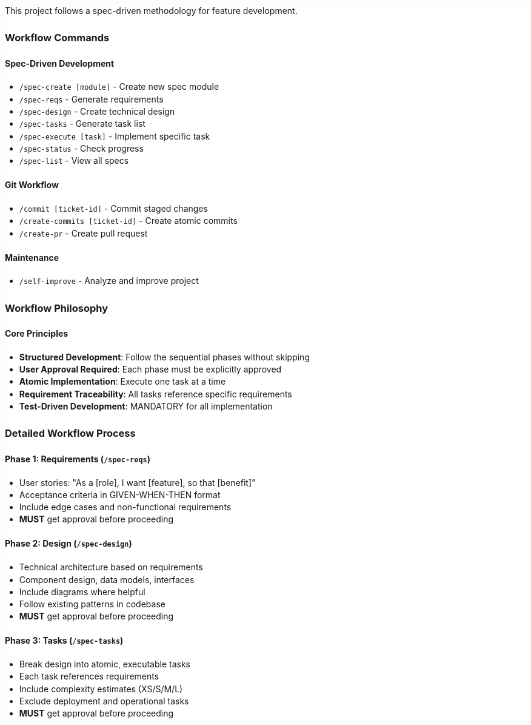 This project follows a spec-driven methodology for feature development.

### Workflow Commands

#### Spec-Driven Development
- `/spec-create [module]` - Create new spec module
- `/spec-reqs` - Generate requirements
- `/spec-design` - Create technical design  
- `/spec-tasks` - Generate task list
- `/spec-execute [task]` - Implement specific task
- `/spec-status` - Check progress
- `/spec-list` - View all specs

#### Git Workflow
- `/commit [ticket-id]` - Commit staged changes
- `/create-commits [ticket-id]` - Create atomic commits
- `/create-pr` - Create pull request

#### Maintenance
- `/self-improve` - Analyze and improve project

### Workflow Philosophy

#### Core Principles
- **Structured Development**: Follow the sequential phases without skipping
- **User Approval Required**: Each phase must be explicitly approved
- **Atomic Implementation**: Execute one task at a time
- **Requirement Traceability**: All tasks reference specific requirements
- **Test-Driven Development**: MANDATORY for all implementation

### Detailed Workflow Process

#### Phase 1: Requirements (`/spec-reqs`)
- User stories: "As a [role], I want [feature], so that [benefit]"
- Acceptance criteria in GIVEN-WHEN-THEN format
- Include edge cases and non-functional requirements
- **MUST** get approval before proceeding

#### Phase 2: Design (`/spec-design`)
- Technical architecture based on requirements
- Component design, data models, interfaces
- Include diagrams where helpful
- Follow existing patterns in codebase
- **MUST** get approval before proceeding

#### Phase 3: Tasks (`/spec-tasks`)
- Break design into atomic, executable tasks
- Each task references requirements
- Include complexity estimates (XS/S/M/L)
- Exclude deployment and operational tasks
- **MUST** get approval before proceeding
